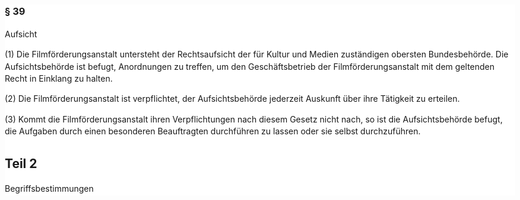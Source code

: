 </div>

</div>

</div>

</div>

<span id="BJNR1C30A0024BJNE004100000.html"></span>

### § 39  
Aufsicht

<div>

<div class="jnhtml">

<div>

<div class="jurAbsatz">

(1) Die Filmförderungsanstalt untersteht der Rechtsaufsicht der für
Kultur und Medien zuständigen obersten Bundesbehörde. Die
Aufsichtsbehörde ist befugt, Anordnungen zu treffen, um den
Geschäftsbetrieb der Filmförderungsanstalt mit dem geltenden Recht in
Einklang zu halten.

</div>

<div class="jurAbsatz">

(2) Die Filmförderungsanstalt ist verpflichtet, der Aufsichtsbehörde
jederzeit Auskunft über ihre Tätigkeit zu erteilen.

</div>

<div class="jurAbsatz">

(3) Kommt die Filmförderungsanstalt ihren Verpflichtungen nach diesem
Gesetz nicht nach, so ist die Aufsichtsbehörde befugt, die Aufgaben
durch einen besonderen Beauftragten durchführen zu lassen oder sie
selbst durchzuführen.

</div>

</div>

</div>

</div>

<span id="BJNR1C30A0024BJNG001000000.html"></span>

## Teil 2  
Begriffsbestimmungen

<div>

<div class="jnhtml">

</div>
